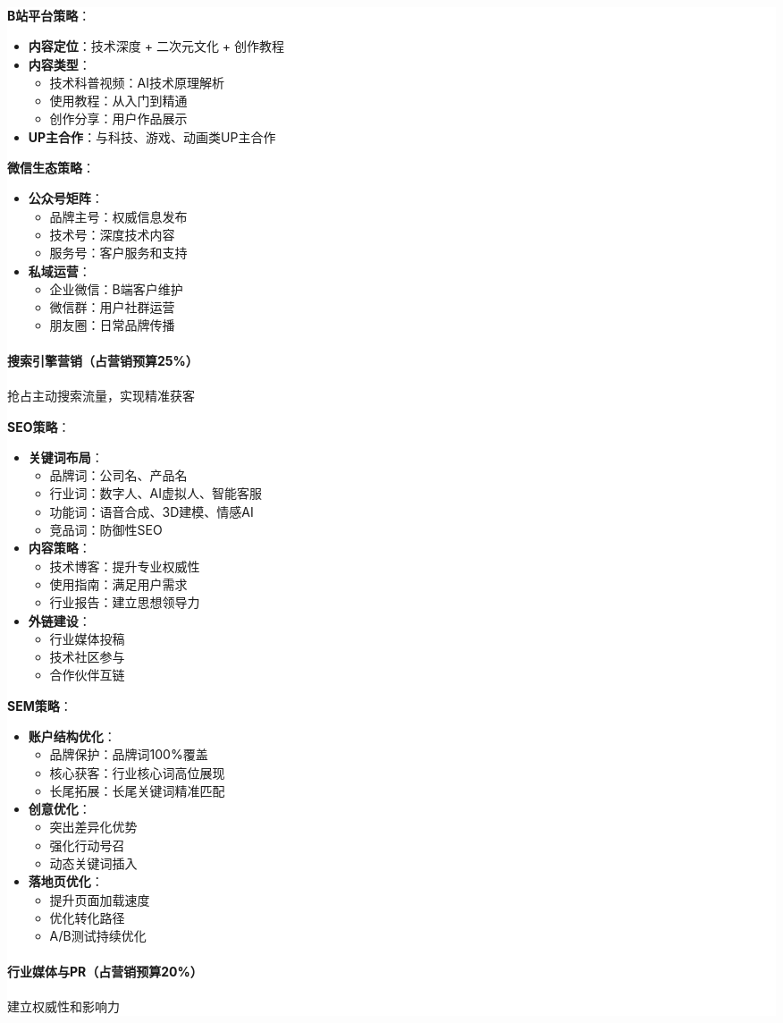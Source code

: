 **B站平台策略**：
- **内容定位**：技术深度 + 二次元文化 + 创作教程
- **内容类型**：
  - 技术科普视频：AI技术原理解析
  - 使用教程：从入门到精通
  - 创作分享：用户作品展示
- **UP主合作**：与科技、游戏、动画类UP主合作

**微信生态策略**：
- **公众号矩阵**：
  - 品牌主号：权威信息发布
  - 技术号：深度技术内容
  - 服务号：客户服务和支持
- **私域运营**：
  - 企业微信：B端客户维护
  - 微信群：用户社群运营
  - 朋友圈：日常品牌传播

#### 搜索引擎营销（占营销预算25%）
抢占主动搜索流量，实现精准获客

**SEO策略**：
- **关键词布局**：
  - 品牌词：公司名、产品名
  - 行业词：数字人、AI虚拟人、智能客服
  - 功能词：语音合成、3D建模、情感AI
  - 竞品词：防御性SEO
- **内容策略**：
  - 技术博客：提升专业权威性
  - 使用指南：满足用户需求
  - 行业报告：建立思想领导力
- **外链建设**：
  - 行业媒体投稿
  - 技术社区参与
  - 合作伙伴互链

**SEM策略**：
- **账户结构优化**：
  - 品牌保护：品牌词100%覆盖
  - 核心获客：行业核心词高位展现
  - 长尾拓展：长尾关键词精准匹配
- **创意优化**：
  - 突出差异化优势
  - 强化行动号召
  - 动态关键词插入
- **落地页优化**：
  - 提升页面加载速度
  - 优化转化路径
  - A/B测试持续优化

#### 行业媒体与PR（占营销预算20%）
建立权威性和影响力

